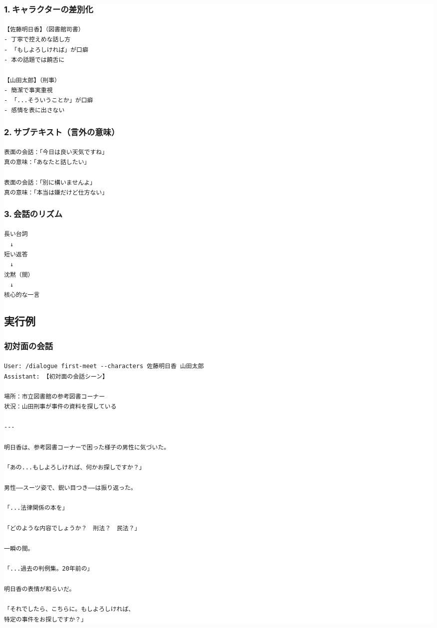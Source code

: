 ### 1. キャラクターの差別化
```
【佐藤明日香】（図書館司書）
- 丁寧で控えめな話し方
- 「もしよろしければ」が口癖
- 本の話題では饒舌に

【山田太郎】（刑事）
- 簡潔で事実重視
- 「...そういうことか」が口癖
- 感情を表に出さない
```

### 2. サブテキスト（言外の意味）
```
表面の会話：「今日は良い天気ですね」
真の意味：「あなたと話したい」

表面の会話：「別に構いませんよ」
真の意味：「本当は嫌だけど仕方ない」
```

### 3. 会話のリズム
```
長い台詞
　↓
短い返答
　↓
沈黙（間）
　↓
核心的な一言
```

## 実行例

### 初対面の会話
```
User: /dialogue first-meet --characters 佐藤明日香 山田太郎
Assistant: 【初対面の会話シーン】

場所：市立図書館の参考図書コーナー
状況：山田刑事が事件の資料を探している

---

明日香は、参考図書コーナーで困った様子の男性に気づいた。

「あの...もしよろしければ、何かお探しですか？」

男性——スーツ姿で、鋭い目つき——は振り返った。

「...法律関係の本を」

「どのような内容でしょうか？　刑法？　民法？」

一瞬の間。

「...過去の判例集。20年前の」

明日香の表情が和らいだ。

「それでしたら、こちらに。もしよろしければ、
特定の事件をお探しですか？」
```